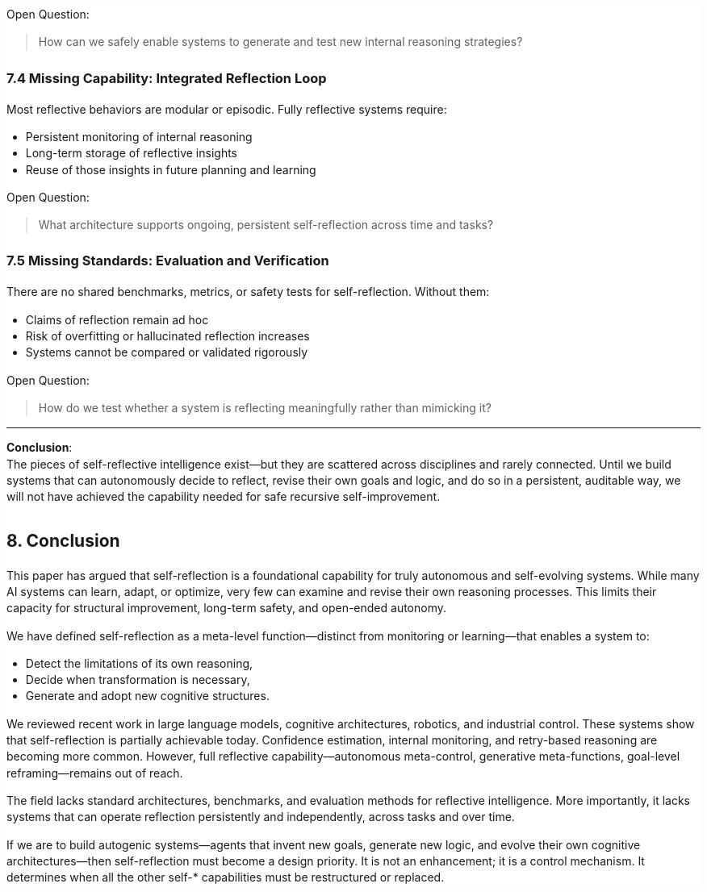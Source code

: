 Open Question:
> How can we safely enable systems to generate and test new internal reasoning strategies?

### 7.4 Missing Capability: Integrated Reflection Loop

Most reflective behaviors are modular or episodic. Fully reflective systems require:
- Persistent monitoring of internal reasoning
- Long-term storage of reflective insights
- Reuse of those insights in future planning and learning

Open Question:
> What architecture supports ongoing, persistent self-reflection across time and tasks?

### 7.5 Missing Standards: Evaluation and Verification

There are no shared benchmarks, metrics, or safety tests for self-reflection. Without them:
- Claims of reflection remain ad hoc
- Risk of overfitting or hallucinated reflection increases
- Systems cannot be compared or validated rigorously

Open Question:
> How do we test whether a system is reflecting meaningfully rather than mimicking it?

---

**Conclusion**:  
The pieces of self-reflective intelligence exist—but they are scattered across disciplines and rarely connected. Until we build systems that can autonomously decide to reflect, revise their own goals and logic, and do so in a persistent, auditable way, we will not have achieved the capability needed for safe recursive self-improvement.

## 8. Conclusion

This paper has argued that self-reflection is a foundational capability for truly autonomous and self-evolving systems. While many AI systems can learn, adapt, or optimize, very few can examine and revise their own reasoning processes. This limits their capacity for structural improvement, long-term safety, and open-ended autonomy.

We have defined self-reflection as a meta-level function—distinct from monitoring or learning—that enables a system to:
- Detect the limitations of its own reasoning,
- Decide when transformation is necessary,
- Generate and adopt new cognitive structures.

We reviewed recent work in large language models, cognitive architectures, robotics, and industrial control. These systems show that self-reflection is partially achievable today. Confidence estimation, internal monitoring, and retry-based reasoning are becoming more common. However, full reflective capability—autonomous meta-control, generative meta-functions, goal-level reframing—remains out of reach.

The field lacks standard architectures, benchmarks, and evaluation methods for reflective intelligence. More importantly, it lacks systems that can operate reflection persistently and independently, across tasks and over time.

If we are to build autogenic systems—agents that invent new goals, generate new logic, and evolve their own cognitive architectures—then self-reflection must become a design priority. It is not an enhancement; it is a control mechanism. It determines when all the other self-* capabilities must be restructured or replaced.
